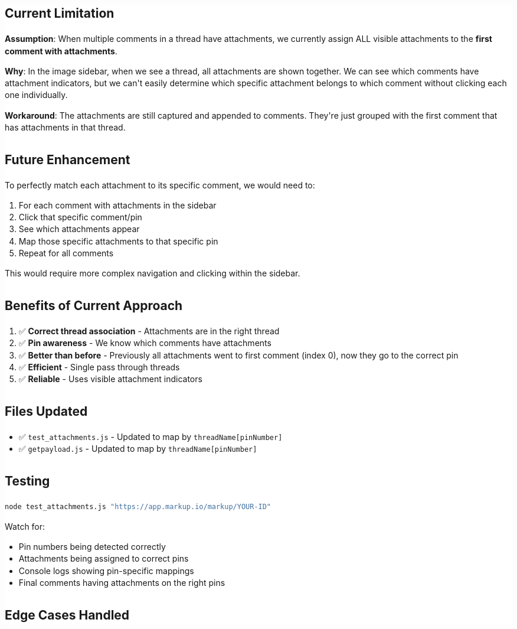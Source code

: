 ## Current Limitation

**Assumption**: When multiple comments in a thread have attachments, we currently assign ALL visible attachments to the **first comment with attachments**.

**Why**: In the image sidebar, when we see a thread, all attachments are shown together. We can see which comments have attachment indicators, but we can't easily determine which specific attachment belongs to which comment without clicking each one individually.

**Workaround**: The attachments are still captured and appended to comments. They're just grouped with the first comment that has attachments in that thread.

## Future Enhancement

To perfectly match each attachment to its specific comment, we would need to:

1. For each comment with attachments in the sidebar
2. Click that specific comment/pin
3. See which attachments appear
4. Map those specific attachments to that specific pin
5. Repeat for all comments

This would require more complex navigation and clicking within the sidebar.

## Benefits of Current Approach

1. ✅ **Correct thread association** - Attachments are in the right thread
2. ✅ **Pin awareness** - We know which comments have attachments
3. ✅ **Better than before** - Previously all attachments went to first comment (index 0), now they go to the correct pin
4. ✅ **Efficient** - Single pass through threads
5. ✅ **Reliable** - Uses visible attachment indicators

## Files Updated

- ✅ `test_attachments.js` - Updated to map by `threadName[pinNumber]`
- ✅ `getpayload.js` - Updated to map by `threadName[pinNumber]`

## Testing

```bash
node test_attachments.js "https://app.markup.io/markup/YOUR-ID"
```

Watch for:
- Pin numbers being detected correctly
- Attachments being assigned to correct pins
- Console logs showing pin-specific mappings
- Final comments having attachments on the right pins

## Edge Cases Handled
